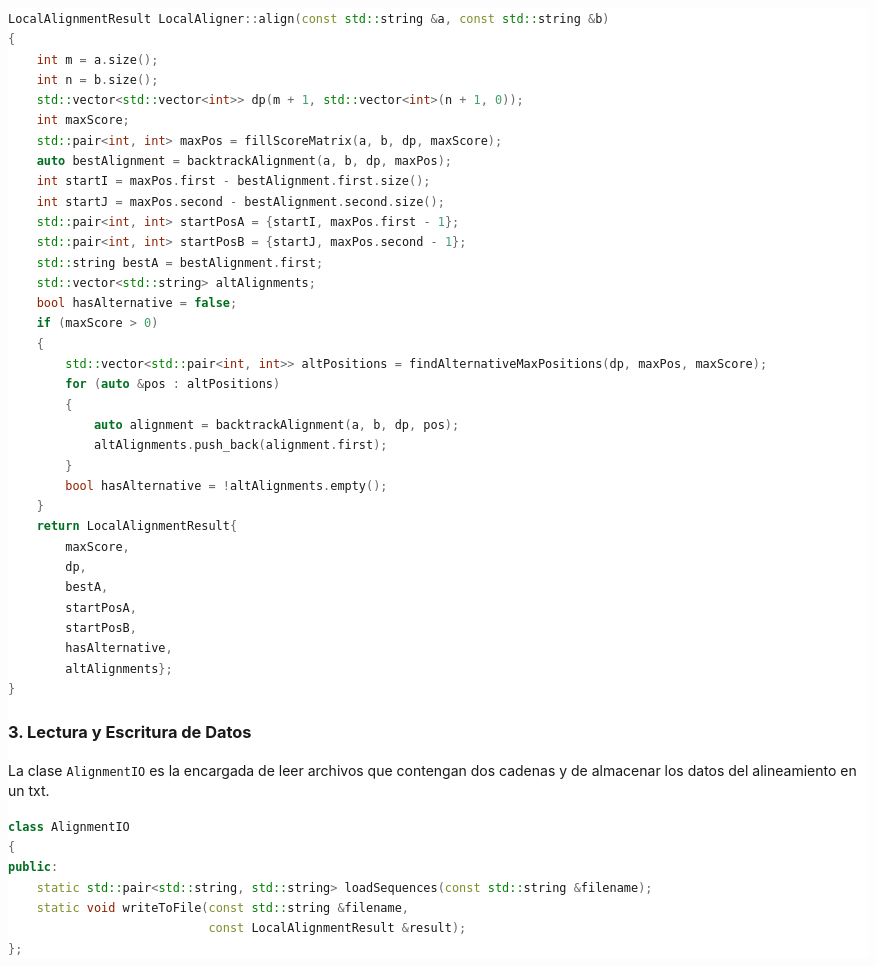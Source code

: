 ```cpp
LocalAlignmentResult LocalAligner::align(const std::string &a, const std::string &b)
{
    int m = a.size();
    int n = b.size();
    std::vector<std::vector<int>> dp(m + 1, std::vector<int>(n + 1, 0));
    int maxScore;
    std::pair<int, int> maxPos = fillScoreMatrix(a, b, dp, maxScore);
    auto bestAlignment = backtrackAlignment(a, b, dp, maxPos);
    int startI = maxPos.first - bestAlignment.first.size();
    int startJ = maxPos.second - bestAlignment.second.size();
    std::pair<int, int> startPosA = {startI, maxPos.first - 1};
    std::pair<int, int> startPosB = {startJ, maxPos.second - 1};
    std::string bestA = bestAlignment.first;
    std::vector<std::string> altAlignments;
    bool hasAlternative = false;
    if (maxScore > 0)
    {
        std::vector<std::pair<int, int>> altPositions = findAlternativeMaxPositions(dp, maxPos, maxScore);
        for (auto &pos : altPositions)
        {
            auto alignment = backtrackAlignment(a, b, dp, pos);
            altAlignments.push_back(alignment.first);
        }
        bool hasAlternative = !altAlignments.empty();
    }
    return LocalAlignmentResult{
        maxScore,
        dp,
        bestA,
        startPosA,
        startPosB,
        hasAlternative,
        altAlignments};
}
```

### 3. Lectura y Escritura de Datos

La clase `AlignmentIO` es la encargada de leer archivos que contengan dos cadenas y de almacenar los datos del alineamiento en un txt.

```cpp
class AlignmentIO
{
public:
    static std::pair<std::string, std::string> loadSequences(const std::string &filename);
    static void writeToFile(const std::string &filename,
                            const LocalAlignmentResult &result);
};
```
